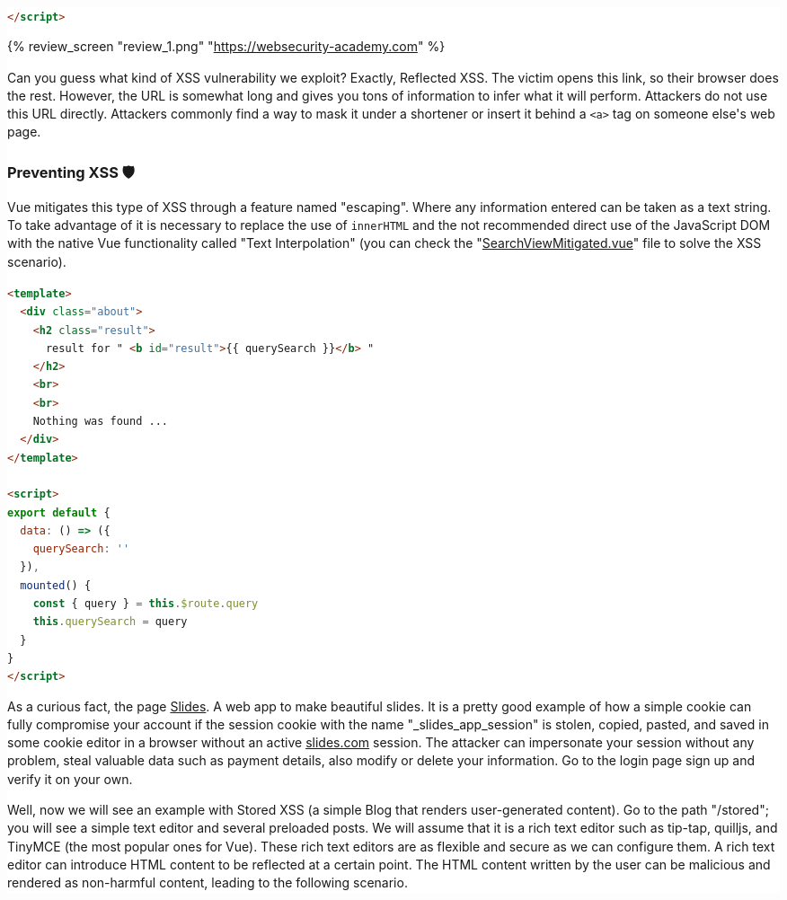 ``` html
</script>
```

{% review_screen "review_1.png" "https://websecurity-academy.com" %}

Can you guess what kind of XSS vulnerability we exploit? Exactly, Reflected XSS. The victim opens this link, so their browser does the rest. However, the URL is somewhat long and gives you tons of information to infer what it will perform. Attackers do not use this URL directly. Attackers commonly find a way to mask it under a shortener or insert it behind a `<a>` tag on someone else's web page.

### Preventing XSS 🛡️

Vue mitigates this type of XSS through a feature named "escaping". Where any information entered can be taken as a text string. To take advantage of it is necessary to replace the use of `innerHTML` and the not recommended direct use of the JavaScript DOM with the native Vue functionality called "Text Interpolation" (you can check the "[SearchViewMitigated.vue](https://github.com/cr0wg4n/vuejs-xss-example/blob/main/src/views/SearchViewMitigated.vue)" file to solve the XSS scenario).

``` html
<template>
  <div class="about">
    <h2 class="result">
      result for " <b id="result">{{ querySearch }}</b> "
    </h2>
    <br>
    <br>
    Nothing was found ...
  </div>
</template>

<script>
export default {
  data: () => ({
    querySearch: ''
  }),
  mounted() {
    const { query } = this.$route.query
    this.querySearch = query
  }
}
</script>
```

As a curious fact, the page [Slides](https://slides.com). A web app to make beautiful slides. It is a pretty good example of how a simple cookie can fully compromise your account if the session cookie with the name "\_slides\_app\_session" is stolen, copied, pasted, and saved in some cookie editor in a browser without an active [slides.com](http://slides.com) session. The attacker can impersonate your session without any problem, steal valuable data such as payment details, also modify or delete your information. Go to the login page sign up and verify it on your own.

Well, now we will see an example with Stored XSS (a simple Blog that renders user-generated content). Go to the path "/stored"; you will see a simple text editor and several preloaded posts. We will assume that it is a rich text editor such as tip-tap, quilljs, and TinyMCE (the most popular ones for Vue). These rich text editors are as flexible and secure as we can configure them. A rich text editor can introduce HTML content to be reflected at a certain point. The HTML content written by the user can be malicious and rendered as non-harmful content, leading to the following scenario.
